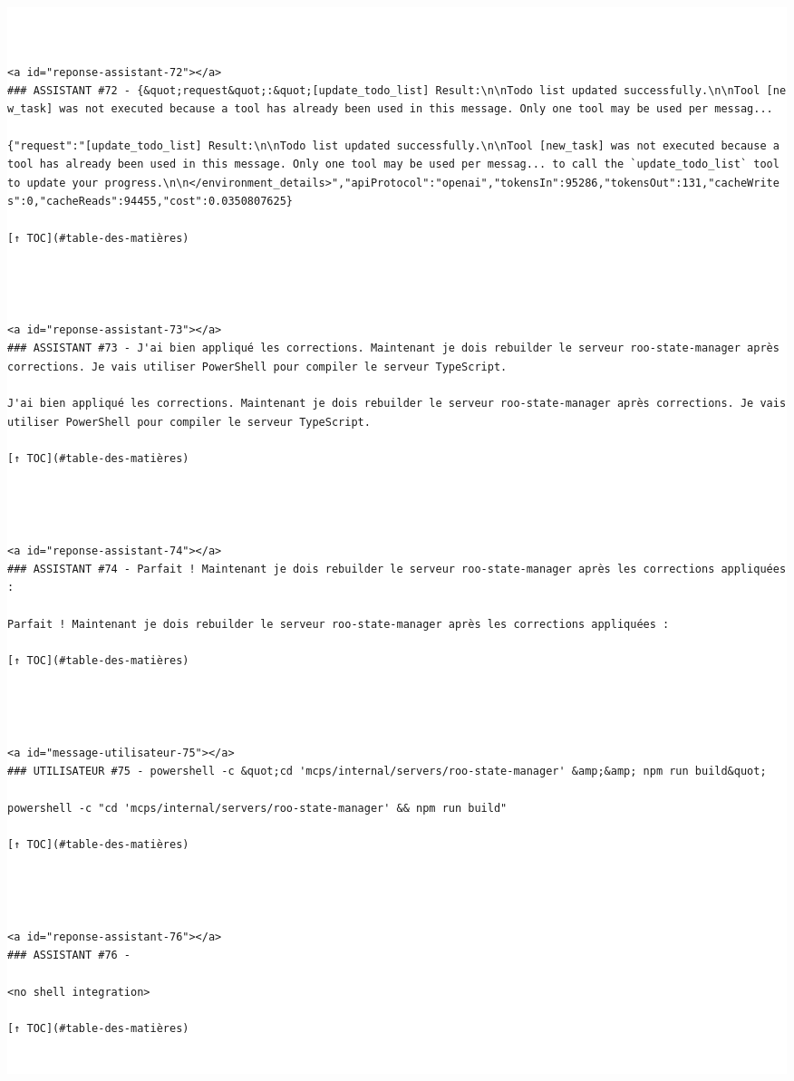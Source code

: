 ```



<a id="reponse-assistant-72"></a>
### ASSISTANT #72 - {&quot;request&quot;:&quot;[update_todo_list] Result:\n\nTodo list updated successfully.\n\nTool [new_task] was not executed because a tool has already been used in this message. Only one tool may be used per messag...

{"request":"[update_todo_list] Result:\n\nTodo list updated successfully.\n\nTool [new_task] was not executed because a tool has already been used in this message. Only one tool may be used per messag... to call the `update_todo_list` tool to update your progress.\n\n</environment_details>","apiProtocol":"openai","tokensIn":95286,"tokensOut":131,"cacheWrites":0,"cacheReads":94455,"cost":0.0350807625}

[↑ TOC](#table-des-matières)




<a id="reponse-assistant-73"></a>
### ASSISTANT #73 - J'ai bien appliqué les corrections. Maintenant je dois rebuilder le serveur roo-state-manager après corrections. Je vais utiliser PowerShell pour compiler le serveur TypeScript.

J'ai bien appliqué les corrections. Maintenant je dois rebuilder le serveur roo-state-manager après corrections. Je vais utiliser PowerShell pour compiler le serveur TypeScript.

[↑ TOC](#table-des-matières)




<a id="reponse-assistant-74"></a>
### ASSISTANT #74 - Parfait ! Maintenant je dois rebuilder le serveur roo-state-manager après les corrections appliquées :

Parfait ! Maintenant je dois rebuilder le serveur roo-state-manager après les corrections appliquées :

[↑ TOC](#table-des-matières)




<a id="message-utilisateur-75"></a>
### UTILISATEUR #75 - powershell -c &quot;cd 'mcps/internal/servers/roo-state-manager' &amp;&amp; npm run build&quot;

powershell -c "cd 'mcps/internal/servers/roo-state-manager' && npm run build"

[↑ TOC](#table-des-matières)




<a id="reponse-assistant-76"></a>
### ASSISTANT #76 - 

<no shell integration>

[↑ TOC](#table-des-matières)



```